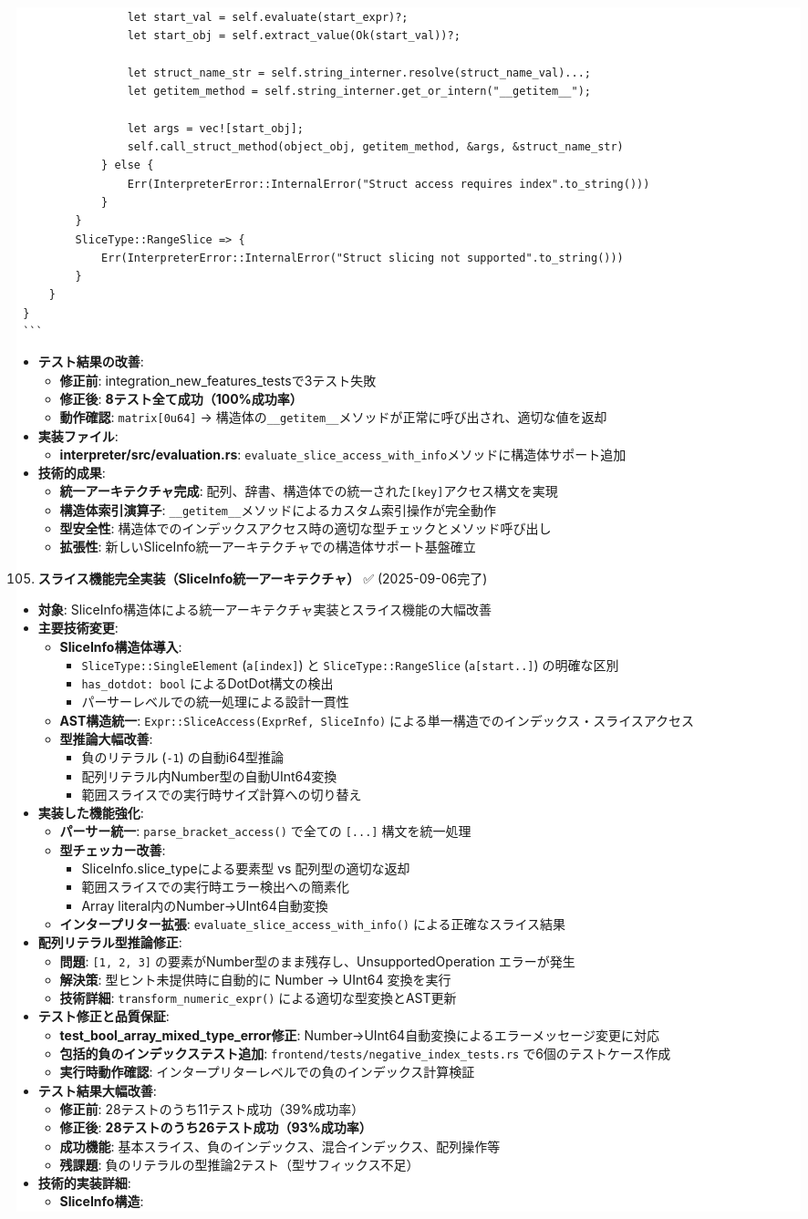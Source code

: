                      let start_val = self.evaluate(start_expr)?;
                     let start_obj = self.extract_value(Ok(start_val))?;
                     
                     let struct_name_str = self.string_interner.resolve(struct_name_val)...;
                     let getitem_method = self.string_interner.get_or_intern("__getitem__");
                     
                     let args = vec![start_obj];
                     self.call_struct_method(object_obj, getitem_method, &args, &struct_name_str)
                 } else {
                     Err(InterpreterError::InternalError("Struct access requires index".to_string()))
                 }
             }
             SliceType::RangeSlice => {
                 Err(InterpreterError::InternalError("Struct slicing not supported".to_string()))
             }
         }
     }
     ```
   - **テスト結果の改善**:
     - **修正前**: integration_new_features_testsで3テスト失敗
     - **修正後**: **8テスト全て成功（100%成功率）**
     - **動作確認**: `matrix[0u64]` → 構造体の`__getitem__`メソッドが正常に呼び出され、適切な値を返却
   - **実装ファイル**:
     - **interpreter/src/evaluation.rs**: `evaluate_slice_access_with_info`メソッドに構造体サポート追加
   - **技術的成果**:
     - **統一アーキテクチャ完成**: 配列、辞書、構造体での統一された`[key]`アクセス構文を実現
     - **構造体索引演算子**: `__getitem__`メソッドによるカスタム索引操作が完全動作
     - **型安全性**: 構造体でのインデックスアクセス時の適切な型チェックとメソッド呼び出し
     - **拡張性**: 新しいSliceInfo統一アーキテクチャでの構造体サポート基盤確立

105. **スライス機能完全実装（SliceInfo統一アーキテクチャ）** ✅ (2025-09-06完了)
   - **対象**: SliceInfo構造体による統一アーキテクチャ実装とスライス機能の大幅改善
   - **主要技術変更**:
     - **SliceInfo構造体導入**: 
       - `SliceType::SingleElement` (`a[index]`) と `SliceType::RangeSlice` (`a[start..]`) の明確な区別
       - `has_dotdot: bool` によるDotDot構文の検出
       - パーサーレベルでの統一処理による設計一貫性
     - **AST構造統一**: `Expr::SliceAccess(ExprRef, SliceInfo)` による単一構造でのインデックス・スライスアクセス
     - **型推論大幅改善**: 
       - 負のリテラル (`-1`) の自動i64型推論
       - 配列リテラル内Number型の自動UInt64変換
       - 範囲スライスでの実行時サイズ計算への切り替え
   - **実装した機能強化**:
     - **パーサー統一**: `parse_bracket_access()` で全ての `[...]` 構文を統一処理
     - **型チェッカー改善**:
       - SliceInfo.slice_typeによる要素型 vs 配列型の適切な返却
       - 範囲スライスでの実行時エラー検出への簡素化
       - Array literal内のNumber→UInt64自動変換
     - **インタープリター拡張**: `evaluate_slice_access_with_info()` による正確なスライス結果
   - **配列リテラル型推論修正**:
     - **問題**: `[1, 2, 3]` の要素がNumber型のまま残存し、UnsupportedOperation エラーが発生
     - **解決策**: 型ヒント未提供時に自動的に Number → UInt64 変換を実行
     - **技術詳細**: `transform_numeric_expr()` による適切な型変換とAST更新
   - **テスト修正と品質保証**:
     - **test_bool_array_mixed_type_error修正**: Number→UInt64自動変換によるエラーメッセージ変更に対応
     - **包括的負のインデックステスト追加**: `frontend/tests/negative_index_tests.rs` で6個のテストケース作成
     - **実行時動作確認**: インタープリターレベルでの負のインデックス計算検証
   - **テスト結果大幅改善**:
     - **修正前**: 28テストのうち11テスト成功（39%成功率）
     - **修正後**: **28テストのうち26テスト成功（93%成功率）**
     - **成功機能**: 基本スライス、負のインデックス、混合インデックス、配列操作等
     - **残課題**: 負のリテラルの型推論2テスト（型サフィックス不足）
   - **技術的実装詳細**:
     - **SliceInfo構造**:
       ```rust